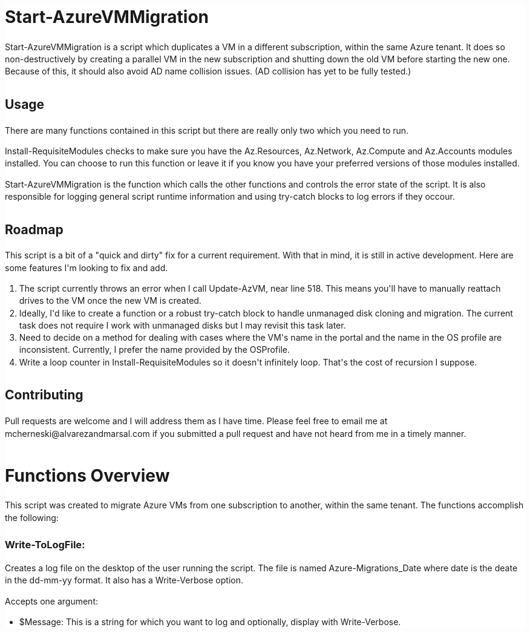 # Start-AzureVMMigration
<p>Start-AzureVMMigration is a script which duplicates a VM in a different subscription, within the same Azure tenant. It does so non-destructively by creating a parallel VM in the new subscription and shutting down the old VM before starting the new one. Because of this, it should also avoid AD name collision issues. (AD collision has yet to be fully tested.)</p>

## Usage
<p>There are many functions contained in this script but there are really only two which you need to run.</p>

<p>Install-RequisiteModules checks to make sure you have the Az.Resources, Az.Network, Az.Compute and Az.Accounts modules installed. You can choose to run this function or leave it if you know you have your preferred versions of those modules installed.</p>

<p>Start-AzureVMMigration is the function which calls the other functions and controls the error state of the script. It is also responsible for logging general script runtime information and using try-catch blocks to log errors if they occour.</p>

## Roadmap
<p>This script is a bit of a "quick and dirty" fix for a current requirement. With that in mind, it is still in active development. Here are some features I'm looking to fix and add.</p>

<ol>
<li>The script currently throws an error when I call Update-AzVM, near line 518. This means you'll have to manually reattach drives to the VM once the new VM is created.</li>
<li>Ideally, I'd like to create a function or a robust try-catch block to handle unmanaged disk cloning and migration. The current task does not require I work with unmanaged disks but I may revisit this task later.</li>
<li>Need to decide on a method for dealing with cases where the VM's name in the portal and the name in the OS profile are inconsistent. Currently, I prefer the name provided by the OSProfile.</li>
<li>Write a loop counter in Install-RequisiteModules so it doesn't infinitely loop. That's the cost of recursion I suppose. </li>
</ol>

## Contributing
<p>Pull requests are welcome and I will address them as I have time. Please feel free to email me at mcherneski@alvarezandmarsal.com if you submitted a pull request and have not heard from me in a timely manner.</p>

# Functions Overview
<p>This script was created to migrate Azure VMs from one subscription to another, within the same tenant. The functions accomplish the following:</p>

### Write-ToLogFile: 
<p>Creates a log file on the desktop of the user running the script. The file is named Azure-Migrations_Date where date is the deate in the dd-mm-yy format. It also has a Write-Verbose option.</p>

<p>Accepts one argument: </p>
<ul>
<li>$Message: This is a string for which you want to log and optionally, display with Write-Verbose.</li>
</ul>

